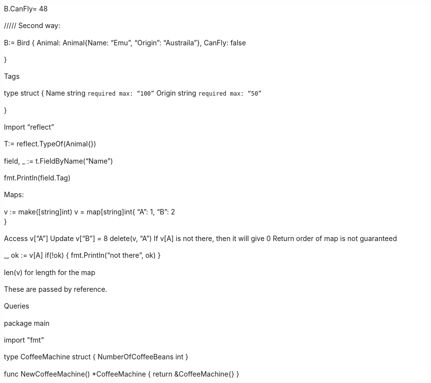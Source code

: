 B.CanFly= 48

///// Second way:

B:= Bird {
Animal: Animal{Name: “Emu”, “Origin”: “Austraila”},
CanFly: false

}

Tags

type struct {
Name string `required max: “100”`
Origin string `required max: “50”`

}

Import “reflect”

T:= reflect.TypeOf(Animal{})

field, \_ := t.FieldByName(“Name”)

fmt.Println(field.Tag)

Maps:

v := make([string]int)
v = map[string]int{
“A”: 1,
“B”: 2  
}

Access v[“A”]
Update v[“B”] = 8
delete(v, “A”)
If v[A] is not there, then it will give 0
Return order of map is not guaranteed

\_, ok := v[A]
if(!ok) {
fmt.Println(“not there”, ok)
}

len(v) for length for the map

These are passed by reference.

Queries

package main

import "fmt"

type CoffeeMachine struct {
NumberOfCoffeeBeans int
}

func NewCoffeeMachine() \*CoffeeMachine {
return &CoffeeMachine{}
}
